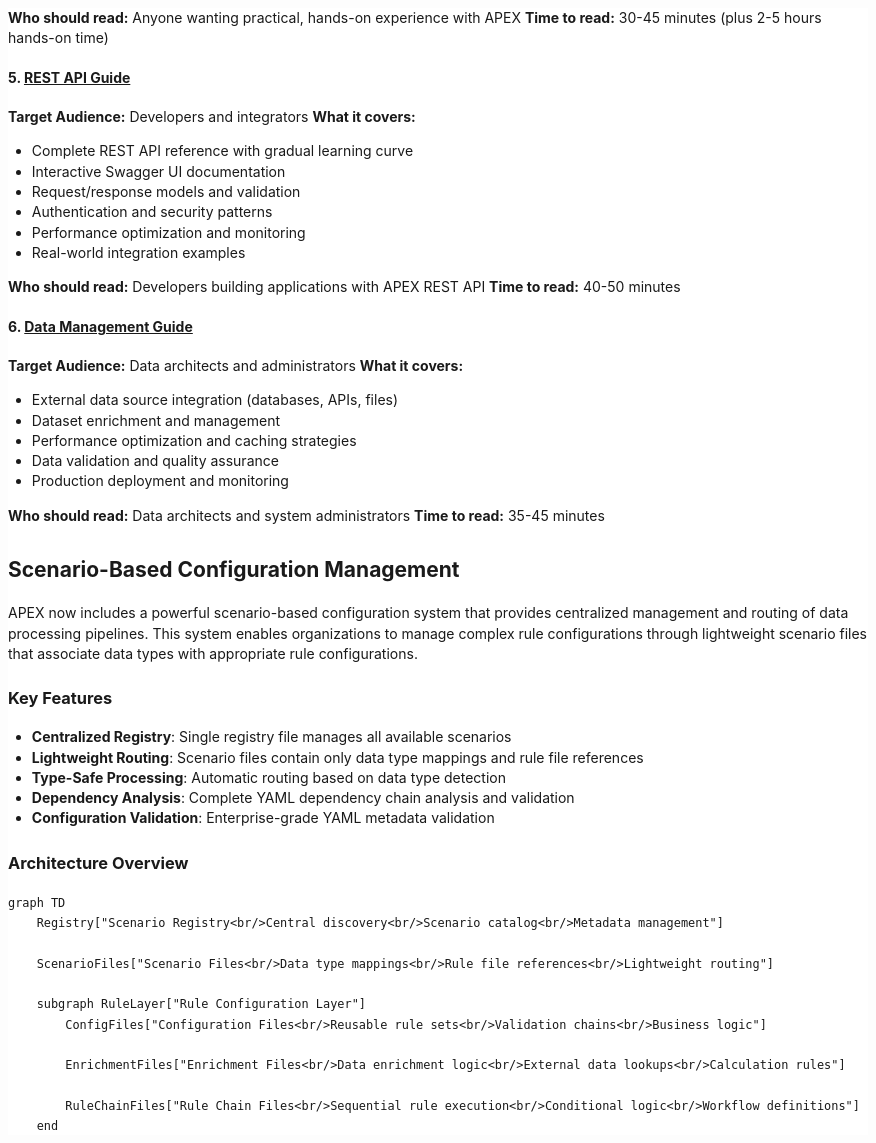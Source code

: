 **Who should read:** Anyone wanting practical, hands-on experience with APEX
**Time to read:** 30-45 minutes (plus 2-5 hours hands-on time)

#### **5. [REST API Guide](APEX_REST_API_GUIDE.md)**
**Target Audience:** Developers and integrators
**What it covers:**
- Complete REST API reference with gradual learning curve
- Interactive Swagger UI documentation
- Request/response models and validation
- Authentication and security patterns
- Performance optimization and monitoring
- Real-world integration examples

**Who should read:** Developers building applications with APEX REST API
**Time to read:** 40-50 minutes

#### **6. [Data Management Guide](APEX_DATA_MANAGEMENT_GUIDE.md)**
**Target Audience:** Data architects and administrators
**What it covers:**
- External data source integration (databases, APIs, files)
- Dataset enrichment and management
- Performance optimization and caching strategies
- Data validation and quality assurance
- Production deployment and monitoring

**Who should read:** Data architects and system administrators
**Time to read:** 35-45 minutes

## Scenario-Based Configuration Management

APEX now includes a powerful scenario-based configuration system that provides centralized management and routing of data processing pipelines. This system enables organizations to manage complex rule configurations through lightweight scenario files that associate data types with appropriate rule configurations.

### Key Features

- **Centralized Registry**: Single registry file manages all available scenarios
- **Lightweight Routing**: Scenario files contain only data type mappings and rule file references
- **Type-Safe Processing**: Automatic routing based on data type detection
- **Dependency Analysis**: Complete YAML dependency chain analysis and validation
- **Configuration Validation**: Enterprise-grade YAML metadata validation

### Architecture Overview

```mermaid
graph TD
    Registry["Scenario Registry<br/>Central discovery<br/>Scenario catalog<br/>Metadata management"]

    ScenarioFiles["Scenario Files<br/>Data type mappings<br/>Rule file references<br/>Lightweight routing"]

    subgraph RuleLayer["Rule Configuration Layer"]
        ConfigFiles["Configuration Files<br/>Reusable rule sets<br/>Validation chains<br/>Business logic"]

        EnrichmentFiles["Enrichment Files<br/>Data enrichment logic<br/>External data lookups<br/>Calculation rules"]

        RuleChainFiles["Rule Chain Files<br/>Sequential rule execution<br/>Conditional logic<br/>Workflow definitions"]
    end

```